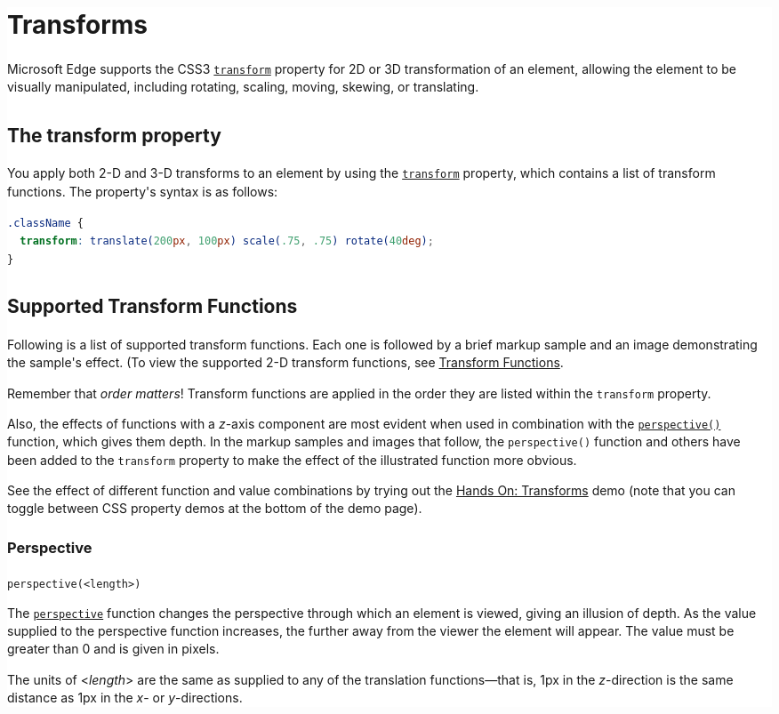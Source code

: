 # Transforms

Microsoft Edge supports the CSS3 [`transform`](https://msdn.microsoft.com/library/jj127312(v=vs.85).aspx) property for 2D or 3D transformation of an element, allowing the element to be visually manipulated, including rotating, scaling, moving, skewing, or translating. 


## The transform property

You apply both 2-D and 3-D transforms to an element by using the [`transform`](https://msdn.microsoft.com/library/jj127312(v=vs.85).aspx) property, which contains a list of transform functions. The property's syntax is as follows:

```CSS
.className {
  transform: translate(200px, 100px) scale(.75, .75) rotate(40deg);
}
```

## Supported Transform Functions

Following is a list of supported transform functions. Each one is followed by a brief markup sample and an image demonstrating the sample's effect. (To view the supported 2-D transform functions, see [Transform Functions](https://msdn.microsoft.com/library/jj200285(v=vs.85).aspx).

Remember that *order matters*! Transform functions are applied in the order they are listed within the `transform` property.

Also, the effects of functions with a *z*-axis component are most evident when used in combination with the [`perspective()`](https://msdn.microsoft.com/library/jj200271) function, which gives them depth. In the markup samples and images that follow, the `perspective()` function and others have been added to the `transform` property to make the effect of the illustrated function more obvious. 


See the effect of different function and value combinations by trying out the [Hands On: Transforms](https://developer.microsoft.com/en-us/microsoft-edge/testdrive/demos/3dtransforms/) demo (note that you can toggle between CSS property demos at the bottom of the demo page). 

### Perspective

```syntax
perspective(<length>)
```

The [`perspective`](https://msdn.microsoft.com/library/jj200271(v=vs.85).aspx) function changes the perspective through which an element is viewed, giving an illusion of depth. As the value supplied to the perspective function increases, the further away from the viewer the element will appear. The value must be greater than 0 and is given in pixels.

The units of <*length*> are the same as supplied to any of the translation functions—that is, 1px in the *z*-direction is the same distance as 1px in the *x*- or *y*-directions.

![video](../../media/CSStransform_perspective.mp4,../../media/CSStransform_perspective.webm)
